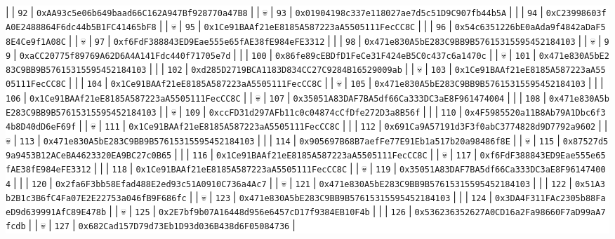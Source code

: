 |  | `92` | `0xAA93c5e06b649baad66C162A947Bf928770a47B8` |
| 💀 | `93` | `0x01904198c337e118027ae7d5c51D9C907fb44b5A` |
|  | `94` | `0xC23998603fA0E2488864F6dc44b5B1FC41465bF8` |
| 💀 | `95` | `0x1Ce91BAAf21eE8185A587223aA5505111FecCC8C` |
|  | `96` | `0x54c6351226bE0aAda9f4842aDaF58E4Ce9f1A08C` |
| 💀 | `97` | `0xf6FdF388843ED9Eae555e65fAE38fE984eFE3312` |
|  | `98` | `0x471e830A5bE283C9BB9B57615315595452184103` |
| 💀 | `99` | `0xaCC20775f89769A62D6A4A141Fdc440f71705e7d` |
|  | `100` | `0x86fe89cEBDfD1FeCe31F424eB5C0c437c6a1470c` |
| 💀 | `101` | `0x471e830A5bE283C9BB9B57615315595452184103` |
|  | `102` | `0xd285D2719BCA1183D834CC27C9284B16529009ab` |
| 💀 | `103` | `0x1Ce91BAAf21eE8185A587223aA5505111FecCC8C` |
|  | `104` | `0x1Ce91BAAf21eE8185A587223aA5505111FecCC8C` |
| 💀 | `105` | `0x471e830A5bE283C9BB9B57615315595452184103` |
|  | `106` | `0x1Ce91BAAf21eE8185A587223aA5505111FecCC8C` |
| 💀 | `107` | `0x35051A83DAF7BA5df66Ca333DC3aE8F961474004` |
|  | `108` | `0x471e830A5bE283C9BB9B57615315595452184103` |
| 💀 | `109` | `0xccFD31d297AFb11c0c04874cCfDfe272D3a8B56f` |
|  | `110` | `0x4F5985520a11B8Ab79A1Dbc6f34b8D40dD6eF69f` |
| 💀 | `111` | `0x1Ce91BAAf21eE8185A587223aA5505111FecCC8C` |
|  | `112` | `0x691Ca9A57191d3F3f0abC3774828d9D7792a9602` |
| 💀 | `113` | `0x471e830A5bE283C9BB9B57615315595452184103` |
|  | `114` | `0x905697B68B7aefFe77E91Eb1a517b20a98486f8E` |
| 💀 | `115` | `0x87527d59a9453B12ACeBA4623320EA9BC27c0B65` |
|  | `116` | `0x1Ce91BAAf21eE8185A587223aA5505111FecCC8C` |
| 💀 | `117` | `0xf6FdF388843ED9Eae555e65fAE38fE984eFE3312` |
|  | `118` | `0x1Ce91BAAf21eE8185A587223aA5505111FecCC8C` |
| 💀 | `119` | `0x35051A83DAF7BA5df66Ca333DC3aE8F961474004` |
|  | `120` | `0x2fa6F3bb58Efad488E2ed93c51A0910C736a4Ac7` |
| 💀 | `121` | `0x471e830A5bE283C9BB9B57615315595452184103` |
|  | `122` | `0x51A3b2B1c3B6fC4Fa07E2E22753a046fB9F686fc` |
| 💀 | `123` | `0x471e830A5bE283C9BB9B57615315595452184103` |
|  | `124` | `0x3DA4F311FAc2305b88FaeD9d639991AfC89E478b` |
| 💀 | `125` | `0x2E7bf9b07A16448d956e6457cD17f9384EB10F4b` |
|  | `126` | `0x536236352627A0CD16a2Fa98660F7aD99aA7fcdb` |
| 💀 | `127` | `0x682Cad157D79d73Eb1D93d036B438d6F05084736` |
